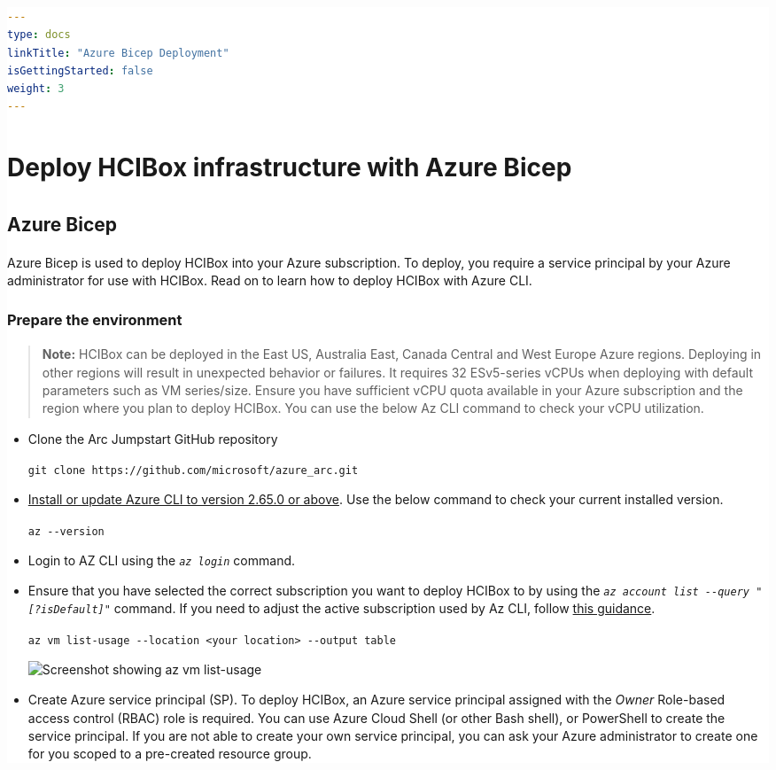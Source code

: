 ```yaml
---
type: docs
linkTitle: "Azure Bicep Deployment"
isGettingStarted: false
weight: 3
---
```


# Deploy HCIBox infrastructure with Azure Bicep

## Azure Bicep

Azure Bicep is used to deploy HCIBox into your Azure subscription. To deploy, you require a service principal by your Azure administrator for use with HCIBox. Read on to learn how to deploy HCIBox with Azure CLI.

### Prepare the environment

> **Note:** HCIBox can be deployed in the East US, Australia East, Canada Central and West Europe Azure regions. Deploying in other regions will result in unexpected behavior or failures. It requires 32 ESv5-series vCPUs when deploying with default parameters such as VM series/size. Ensure you have sufficient vCPU quota available in your Azure subscription and the region where you plan to deploy HCIBox. You can use the below Az CLI command to check your vCPU utilization.

- Clone the Arc Jumpstart GitHub repository

  ```shell
  git clone https://github.com/microsoft/azure_arc.git
  ```

- [Install or update Azure CLI to version 2.65.0 or above](https://learn.microsoft.com/cli/azure/install-azure-cli?view=azure-cli-latest). Use the below command to check your current installed version.

  ```shell
  az --version
  ```

- Login to AZ CLI using the *`az login`* command.

- Ensure that you have selected the correct subscription you want to deploy HCIBox to by using the *`az account list --query "[?isDefault]"`* command. If you need to adjust the active subscription used by Az CLI, follow [this guidance](https://learn.microsoft.com/cli/azure/manage-azure-subscriptions-azure-cli#change-the-active-subscription).

  ```shell
  az vm list-usage --location <your location> --output table
  ```

  ![Screenshot showing az vm list-usage](./az_vm_list_usage.png)

- Create Azure service principal (SP). To deploy HCIBox, an Azure service principal assigned with the _Owner_ Role-based access control (RBAC) role is required. You can use Azure Cloud Shell (or other Bash shell), or PowerShell to create the service principal. If you are not able to create your own service principal, you can ask your Azure administrator to create one for you scoped to a pre-created resource group.
